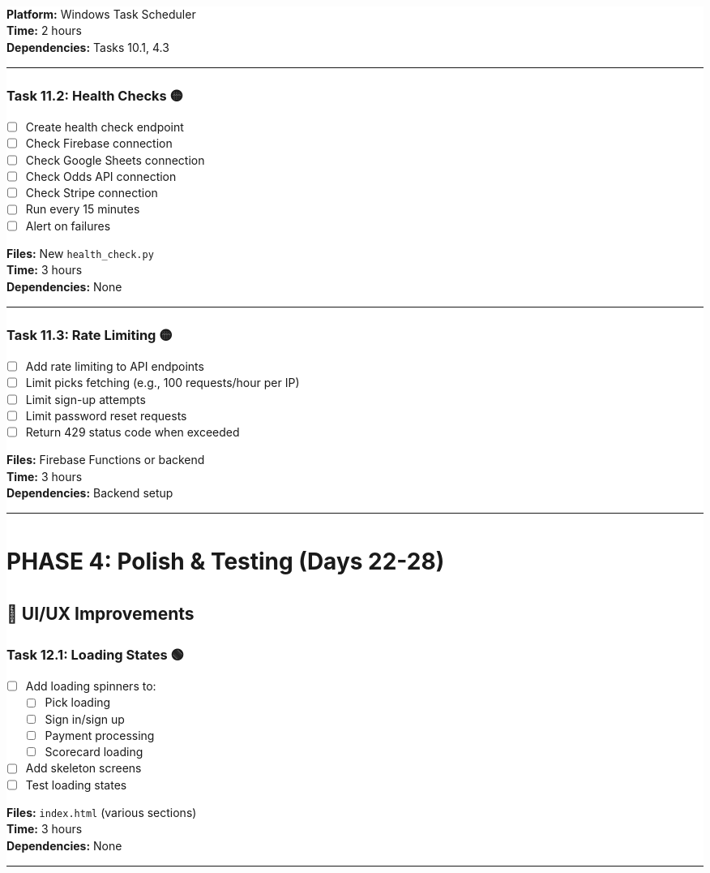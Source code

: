 **Platform:** Windows Task Scheduler  
**Time:** 2 hours  
**Dependencies:** Tasks 10.1, 4.3

---

### Task 11.2: Health Checks 🟡
- [ ] Create health check endpoint
- [ ] Check Firebase connection
- [ ] Check Google Sheets connection
- [ ] Check Odds API connection
- [ ] Check Stripe connection
- [ ] Run every 15 minutes
- [ ] Alert on failures

**Files:** New `health_check.py`  
**Time:** 3 hours  
**Dependencies:** None

---

### Task 11.3: Rate Limiting 🟡
- [ ] Add rate limiting to API endpoints
- [ ] Limit picks fetching (e.g., 100 requests/hour per IP)
- [ ] Limit sign-up attempts
- [ ] Limit password reset requests
- [ ] Return 429 status code when exceeded

**Files:** Firebase Functions or backend  
**Time:** 3 hours  
**Dependencies:** Backend setup

---

# **PHASE 4: Polish & Testing (Days 22-28)**

## 🎨 UI/UX Improvements

### Task 12.1: Loading States 🟢
- [ ] Add loading spinners to:
  - [ ] Pick loading
  - [ ] Sign in/sign up
  - [ ] Payment processing
  - [ ] Scorecard loading
- [ ] Add skeleton screens
- [ ] Test loading states

**Files:** `index.html` (various sections)  
**Time:** 3 hours  
**Dependencies:** None

---